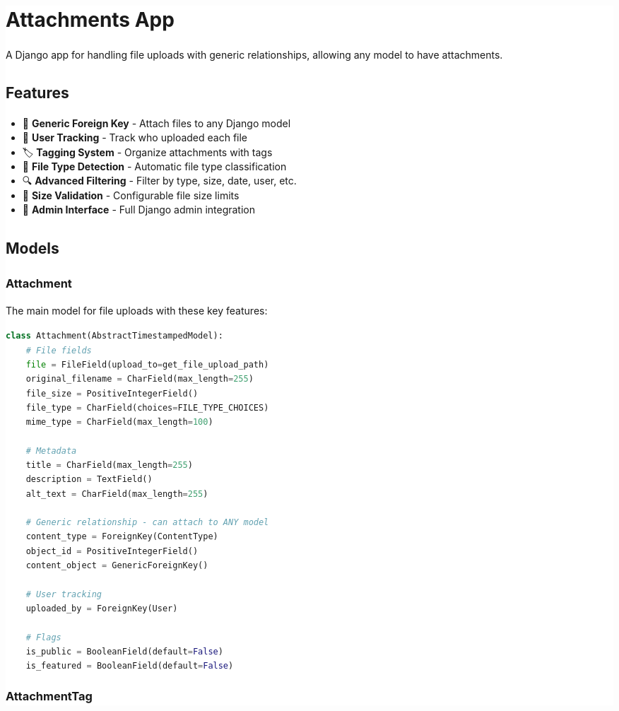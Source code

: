 # Attachments App

A Django app for handling file uploads with generic relationships, allowing any model to have attachments.

## Features

- 🔗 **Generic Foreign Key** - Attach files to any Django model
- 👤 **User Tracking** - Track who uploaded each file
- 🏷️ **Tagging System** - Organize attachments with tags
- 📂 **File Type Detection** - Automatic file type classification
- 🔍 **Advanced Filtering** - Filter by type, size, date, user, etc.
- 📏 **Size Validation** - Configurable file size limits
- 🎨 **Admin Interface** - Full Django admin integration

## Models

### Attachment

The main model for file uploads with these key features:

```python
class Attachment(AbstractTimestampedModel):
    # File fields
    file = FileField(upload_to=get_file_upload_path)
    original_filename = CharField(max_length=255)
    file_size = PositiveIntegerField()
    file_type = CharField(choices=FILE_TYPE_CHOICES)
    mime_type = CharField(max_length=100)
    
    # Metadata
    title = CharField(max_length=255)
    description = TextField()
    alt_text = CharField(max_length=255)
    
    # Generic relationship - can attach to ANY model
    content_type = ForeignKey(ContentType)
    object_id = PositiveIntegerField()
    content_object = GenericForeignKey()
    
    # User tracking
    uploaded_by = ForeignKey(User)
    
    # Flags
    is_public = BooleanField(default=False)
    is_featured = BooleanField(default=False)
```

### AttachmentTag
